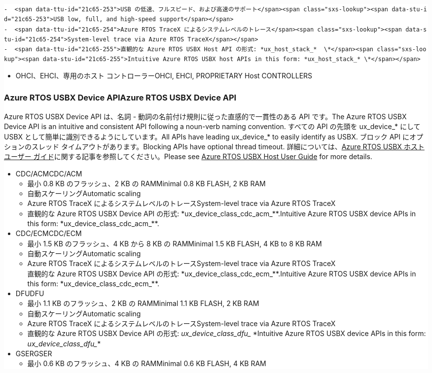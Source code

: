     -  <span data-ttu-id="21c65-253">USB の低速、フルスピード、および高速のサポート</span><span class="sxs-lookup"><span data-stu-id="21c65-253">USB low, full, and high-speed support</span></span>
    -  <span data-ttu-id="21c65-254">Azure RTOS TraceX によるシステムレベルのトレース</span><span class="sxs-lookup"><span data-stu-id="21c65-254">System-level trace via Azure RTOS TraceX</span></span>
    -  <span data-ttu-id="21c65-255">直観的な Azure RTOS USBX Host API の形式: *ux_host_stack_*  \*</span><span class="sxs-lookup"><span data-stu-id="21c65-255">Intuitive Azure RTOS USBX host APIs in this form: *ux_host_stack_* \*</span></span> 
* <span data-ttu-id="21c65-256">OHCI、EHCI、専用のホスト コントローラー</span><span class="sxs-lookup"><span data-stu-id="21c65-256">OHCI, EHCI, PROPRIETARY Host CONTROLLERS</span></span> 

### <a name="azure-rtos-usbx-device-api"></a><span data-ttu-id="21c65-257">Azure RTOS USBX Device API</span><span class="sxs-lookup"><span data-stu-id="21c65-257">Azure RTOS USBX Device API</span></span>

<span data-ttu-id="21c65-258">Azure RTOS USBX Device API は、名詞 - 動詞の名前付け規則に従った直感的で一貫性のある API です。</span><span class="sxs-lookup"><span data-stu-id="21c65-258">The Azure RTOS USBX Device API is an intuitive and consistent API following a noun-verb naming convention.</span></span> <span data-ttu-id="21c65-259">すべての API の先頭を ux_device_\* にして USBX として簡単に識別できるようにしています。</span><span class="sxs-lookup"><span data-stu-id="21c65-259">All APIs have leading ux_device_\* to easily identify as USBX.</span></span> <span data-ttu-id="21c65-260">ブロック API にオプションのスレッド タイムアウトがあります。</span><span class="sxs-lookup"><span data-stu-id="21c65-260">Blocking APIs have optional thread timeout.</span></span> <span data-ttu-id="21c65-261">詳細については、[Azure RTOS USBX ホスト ユーザー ガイド](usbx-host-stack-about.md)に関する記事を参照してください。</span><span class="sxs-lookup"><span data-stu-id="21c65-261">Please see [Azure RTOS USBX Host User Guide](usbx-host-stack-about.md) for more details.</span></span>

* <span data-ttu-id="21c65-262">CDC/ACM</span><span class="sxs-lookup"><span data-stu-id="21c65-262">CDC/ACM</span></span>
    - <span data-ttu-id="21c65-263">最小 0.8 KB のフラッシュ、2 KB の RAM</span><span class="sxs-lookup"><span data-stu-id="21c65-263">Minimal 0.8 KB FLASH, 2 KB RAM</span></span>
    - <span data-ttu-id="21c65-264">自動スケーリング</span><span class="sxs-lookup"><span data-stu-id="21c65-264">Automatic scaling</span></span>
    - <span data-ttu-id="21c65-265">Azure RTOS TraceX によるシステムレベルのトレース</span><span class="sxs-lookup"><span data-stu-id="21c65-265">System-level trace via Azure RTOS TraceX</span></span>
    - <span data-ttu-id="21c65-266">直観的な Azure RTOS USBX Device API の形式: \*ux_device_class_cdc_acm_\*\*.</span><span class="sxs-lookup"><span data-stu-id="21c65-266">Intuitive Azure RTOS USBX device APIs in this form: \*ux_device_class_cdc_acm_\*\*.</span></span>
* <span data-ttu-id="21c65-267">CDC/ECM</span><span class="sxs-lookup"><span data-stu-id="21c65-267">CDC/ECM</span></span>
    - <span data-ttu-id="21c65-268">最小 1.5 KB のフラッシュ、4 KB から 8 KB の RAM</span><span class="sxs-lookup"><span data-stu-id="21c65-268">Minimal 1.5 KB FLASH, 4 KB to 8 KB RAM</span></span>
    - <span data-ttu-id="21c65-269">自動スケーリング</span><span class="sxs-lookup"><span data-stu-id="21c65-269">Automatic scaling</span></span>
    - <span data-ttu-id="21c65-270">Azure RTOS TraceX によるシステムレベルのトレース</span><span class="sxs-lookup"><span data-stu-id="21c65-270">System-level trace via Azure RTOS TraceX</span></span><br> <span data-ttu-id="21c65-271">直観的な Azure RTOS USBX Device API の形式: \*ux_device_class_cdc_ecm_\*\*.</span><span class="sxs-lookup"><span data-stu-id="21c65-271">Intuitive Azure RTOS USBX device APIs in this form: \*ux_device_class_cdc_ecm_\*\*.</span></span>
* <span data-ttu-id="21c65-272">DFU</span><span class="sxs-lookup"><span data-stu-id="21c65-272">DFU</span></span>
    - <span data-ttu-id="21c65-273">最小 1.1 KB のフラッシュ、2 KB の RAM</span><span class="sxs-lookup"><span data-stu-id="21c65-273">Minimal 1.1 KB FLASH, 2 KB RAM</span></span>
    -  <span data-ttu-id="21c65-274">自動スケーリング</span><span class="sxs-lookup"><span data-stu-id="21c65-274">Automatic scaling</span></span>
    -  <span data-ttu-id="21c65-275">Azure RTOS TraceX によるシステムレベルのトレース</span><span class="sxs-lookup"><span data-stu-id="21c65-275">System-level trace via Azure RTOS TraceX</span></span>
    - <span data-ttu-id="21c65-276">直観的な Azure RTOS USBX Device API の形式: *ux_device_class_dfu_* \*</span><span class="sxs-lookup"><span data-stu-id="21c65-276">Intuitive Azure RTOS USBX device APIs in this form: *ux_device_class_dfu_*\*</span></span> 
* <span data-ttu-id="21c65-277">GSER</span><span class="sxs-lookup"><span data-stu-id="21c65-277">GSER</span></span>
    - <span data-ttu-id="21c65-278">最小 0.6 KB のフラッシュ、4 KB の RAM</span><span class="sxs-lookup"><span data-stu-id="21c65-278">Minimal 0.6 KB FLASH, 4 KB RAM</span></span>